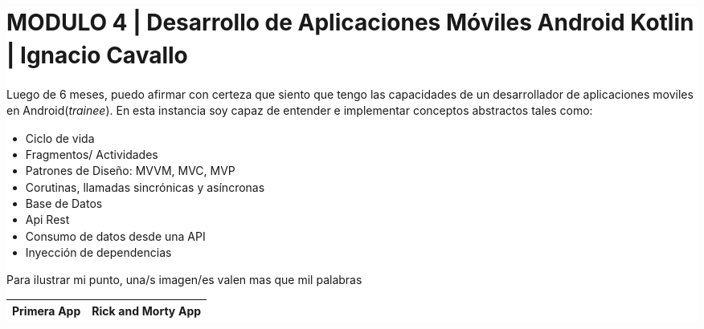 # MODULO 4 | Desarrollo de Aplicaciones Móviles Android Kotlin | Ignacio Cavallo



Luego de 6 meses, puedo afirmar con certeza que siento que tengo las capacidades de un desarrollador de aplicaciones moviles en Android(*trainee*). En esta instancia soy capaz de entender e implementar conceptos abstractos tales como:
* Ciclo de vida
* Fragmentos/ Actividades
* Patrones de Diseño: MVVM, MVC, MVP
* Corutinas, llamadas sincrónicas y asíncronas
* Base de Datos
* Api Rest
* Consumo de datos desde una API
* Inyección de dependencias

Para ilustrar mi punto, una/s imagen/es valen mas que mil palabras

Primera App         |  Rick and Morty App
:-------------------------:|:-------------------------: